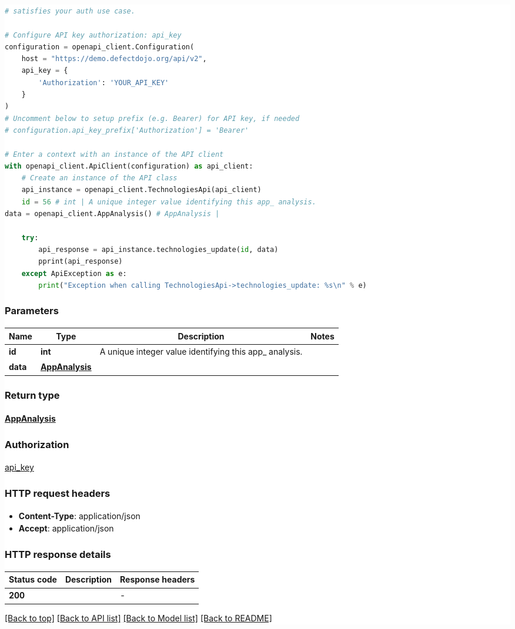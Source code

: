 ```python
# satisfies your auth use case.

# Configure API key authorization: api_key
configuration = openapi_client.Configuration(
    host = "https://demo.defectdojo.org/api/v2",
    api_key = {
        'Authorization': 'YOUR_API_KEY'
    }
)
# Uncomment below to setup prefix (e.g. Bearer) for API key, if needed
# configuration.api_key_prefix['Authorization'] = 'Bearer'

# Enter a context with an instance of the API client
with openapi_client.ApiClient(configuration) as api_client:
    # Create an instance of the API class
    api_instance = openapi_client.TechnologiesApi(api_client)
    id = 56 # int | A unique integer value identifying this app_ analysis.
data = openapi_client.AppAnalysis() # AppAnalysis | 

    try:
        api_response = api_instance.technologies_update(id, data)
        pprint(api_response)
    except ApiException as e:
        print("Exception when calling TechnologiesApi->technologies_update: %s\n" % e)
```

### Parameters

Name | Type | Description  | Notes
------------- | ------------- | ------------- | -------------
 **id** | **int**| A unique integer value identifying this app_ analysis. | 
 **data** | [**AppAnalysis**](AppAnalysis.md)|  | 

### Return type

[**AppAnalysis**](AppAnalysis.md)

### Authorization

[api_key](../README.md#api_key)

### HTTP request headers

 - **Content-Type**: application/json
 - **Accept**: application/json

### HTTP response details
| Status code | Description | Response headers |
|-------------|-------------|------------------|
**200** |  |  -  |

[[Back to top]](#) [[Back to API list]](../README.md#documentation-for-api-endpoints) [[Back to Model list]](../README.md#documentation-for-models) [[Back to README]](../README.md)


